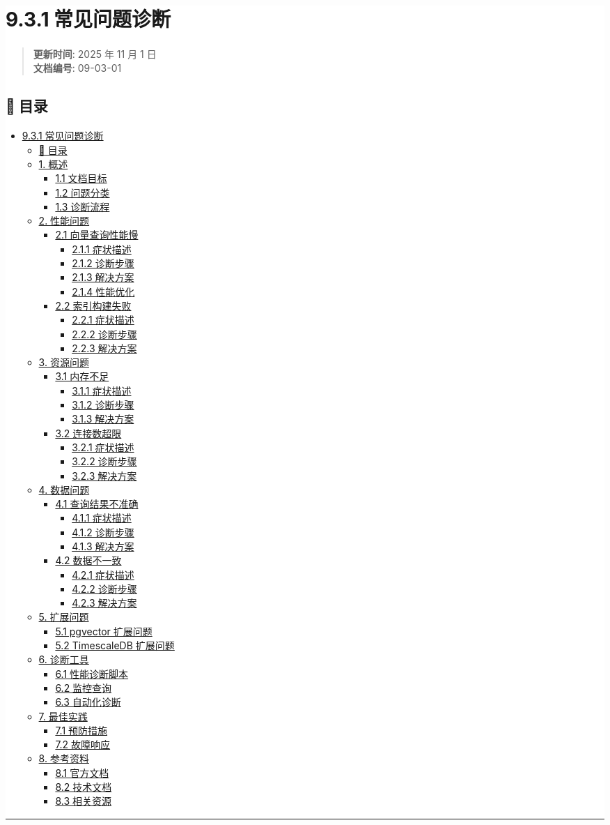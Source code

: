 # 9.3.1 常见问题诊断

> **更新时间**: 2025 年 11 月 1 日  
> **文档编号**: 09-03-01

## 📑 目录

- [9.3.1 常见问题诊断](#931-常见问题诊断)
  - [📑 目录](#-目录)
  - [1. 概述](#1-概述)
    - [1.1 文档目标](#11-文档目标)
    - [1.2 问题分类](#12-问题分类)
    - [1.3 诊断流程](#13-诊断流程)
  - [2. 性能问题](#2-性能问题)
    - [2.1 向量查询性能慢](#21-向量查询性能慢)
      - [2.1.1 症状描述](#211-症状描述)
      - [2.1.2 诊断步骤](#212-诊断步骤)
      - [2.1.3 解决方案](#213-解决方案)
      - [2.1.4 性能优化](#214-性能优化)
    - [2.2 索引构建失败](#22-索引构建失败)
      - [2.2.1 症状描述](#221-症状描述)
      - [2.2.2 诊断步骤](#222-诊断步骤)
      - [2.2.3 解决方案](#223-解决方案)
  - [3. 资源问题](#3-资源问题)
    - [3.1 内存不足](#31-内存不足)
      - [3.1.1 症状描述](#311-症状描述)
      - [3.1.2 诊断步骤](#312-诊断步骤)
      - [3.1.3 解决方案](#313-解决方案)
    - [3.2 连接数超限](#32-连接数超限)
      - [3.2.1 症状描述](#321-症状描述)
      - [3.2.2 诊断步骤](#322-诊断步骤)
      - [3.2.3 解决方案](#323-解决方案)
  - [4. 数据问题](#4-数据问题)
    - [4.1 查询结果不准确](#41-查询结果不准确)
      - [4.1.1 症状描述](#411-症状描述)
      - [4.1.2 诊断步骤](#412-诊断步骤)
      - [4.1.3 解决方案](#413-解决方案)
    - [4.2 数据不一致](#42-数据不一致)
      - [4.2.1 症状描述](#421-症状描述)
      - [4.2.2 诊断步骤](#422-诊断步骤)
      - [4.2.3 解决方案](#423-解决方案)
  - [5. 扩展问题](#5-扩展问题)
    - [5.1 pgvector 扩展问题](#51-pgvector-扩展问题)
    - [5.2 TimescaleDB 扩展问题](#52-timescaledb-扩展问题)
  - [6. 诊断工具](#6-诊断工具)
    - [6.1 性能诊断脚本](#61-性能诊断脚本)
    - [6.2 监控查询](#62-监控查询)
    - [6.3 自动化诊断](#63-自动化诊断)
  - [7. 最佳实践](#7-最佳实践)
    - [7.1 预防措施](#71-预防措施)
    - [7.2 故障响应](#72-故障响应)
  - [8. 参考资料](#8-参考资料)
    - [8.1 官方文档](#81-官方文档)
    - [8.2 技术文档](#82-技术文档)
    - [8.3 相关资源](#83-相关资源)

---